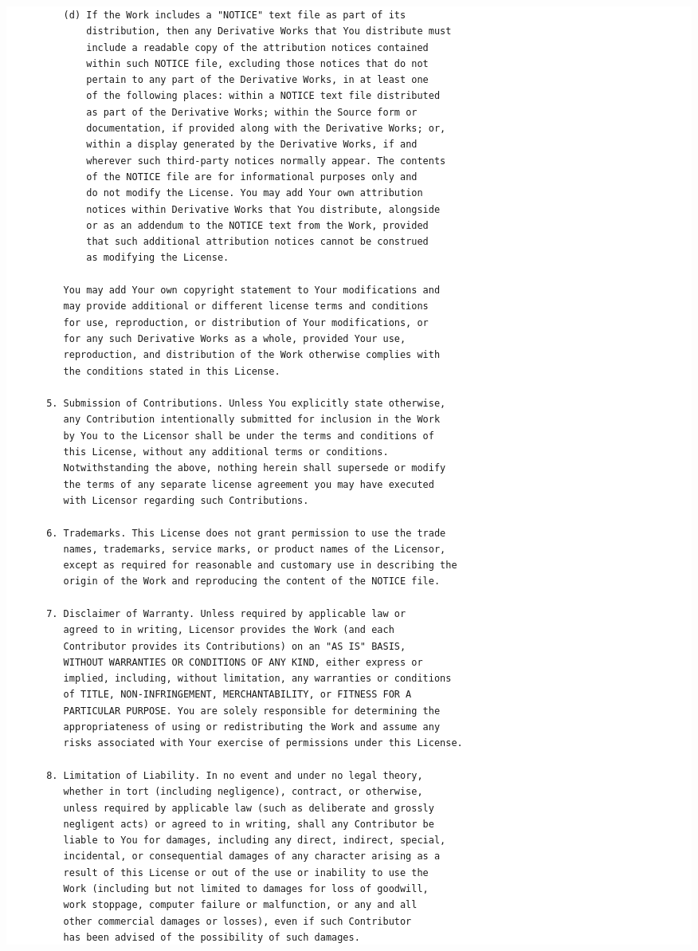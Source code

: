 		      (d) If the Work includes a "NOTICE" text file as part of its
		          distribution, then any Derivative Works that You distribute must
		          include a readable copy of the attribution notices contained
		          within such NOTICE file, excluding those notices that do not
		          pertain to any part of the Derivative Works, in at least one
		          of the following places: within a NOTICE text file distributed
		          as part of the Derivative Works; within the Source form or
		          documentation, if provided along with the Derivative Works; or,
		          within a display generated by the Derivative Works, if and
		          wherever such third-party notices normally appear. The contents
		          of the NOTICE file are for informational purposes only and
		          do not modify the License. You may add Your own attribution
		          notices within Derivative Works that You distribute, alongside
		          or as an addendum to the NOTICE text from the Work, provided
		          that such additional attribution notices cannot be construed
		          as modifying the License.
		
		      You may add Your own copyright statement to Your modifications and
		      may provide additional or different license terms and conditions
		      for use, reproduction, or distribution of Your modifications, or
		      for any such Derivative Works as a whole, provided Your use,
		      reproduction, and distribution of the Work otherwise complies with
		      the conditions stated in this License.
		
		   5. Submission of Contributions. Unless You explicitly state otherwise,
		      any Contribution intentionally submitted for inclusion in the Work
		      by You to the Licensor shall be under the terms and conditions of
		      this License, without any additional terms or conditions.
		      Notwithstanding the above, nothing herein shall supersede or modify
		      the terms of any separate license agreement you may have executed
		      with Licensor regarding such Contributions.
		
		   6. Trademarks. This License does not grant permission to use the trade
		      names, trademarks, service marks, or product names of the Licensor,
		      except as required for reasonable and customary use in describing the
		      origin of the Work and reproducing the content of the NOTICE file.
		
		   7. Disclaimer of Warranty. Unless required by applicable law or
		      agreed to in writing, Licensor provides the Work (and each
		      Contributor provides its Contributions) on an "AS IS" BASIS,
		      WITHOUT WARRANTIES OR CONDITIONS OF ANY KIND, either express or
		      implied, including, without limitation, any warranties or conditions
		      of TITLE, NON-INFRINGEMENT, MERCHANTABILITY, or FITNESS FOR A
		      PARTICULAR PURPOSE. You are solely responsible for determining the
		      appropriateness of using or redistributing the Work and assume any
		      risks associated with Your exercise of permissions under this License.
		
		   8. Limitation of Liability. In no event and under no legal theory,
		      whether in tort (including negligence), contract, or otherwise,
		      unless required by applicable law (such as deliberate and grossly
		      negligent acts) or agreed to in writing, shall any Contributor be
		      liable to You for damages, including any direct, indirect, special,
		      incidental, or consequential damages of any character arising as a
		      result of this License or out of the use or inability to use the
		      Work (including but not limited to damages for loss of goodwill,
		      work stoppage, computer failure or malfunction, or any and all
		      other commercial damages or losses), even if such Contributor
		      has been advised of the possibility of such damages.
		